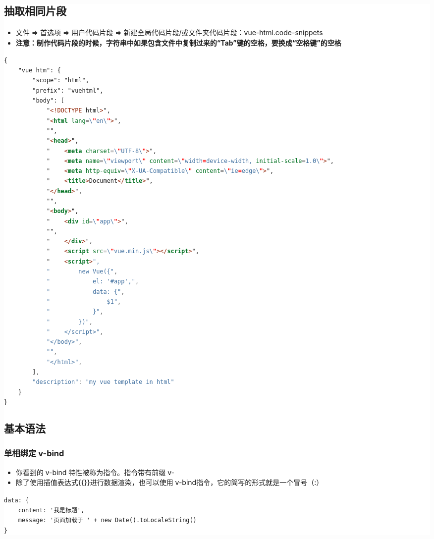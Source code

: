 ## 抽取相同片段

- 文件 =>  首选项 => 用户代码片段 => 新建全局代码片段/或文件夹代码片段：vue-html.code-snippets
- **注意：制作代码片段的时候，字符串中如果包含文件中复制过来的“Tab”键的空格，要换成“空格键”的空格**

```html
{
    "vue htm": {
        "scope": "html",
        "prefix": "vuehtml",
        "body": [
            "<!DOCTYPE html>",
            "<html lang=\"en\">",
            "",
            "<head>",
            "    <meta charset=\"UTF-8\">",
            "    <meta name=\"viewport\" content=\"width=device-width, initial-scale=1.0\">",
            "    <meta http-equiv=\"X-UA-Compatible\" content=\"ie=edge\">",
            "    <title>Document</title>",
            "</head>",
            "",
            "<body>",
            "    <div id=\"app\">",
            "",
            "    </div>",
            "    <script src=\"vue.min.js\"></script>",
            "    <script>",
            "        new Vue({",
            "            el: '#app',",
            "            data: {",
            "                $1",
            "            }",
            "        })",
            "    </script>",
            "</body>",
            "",
            "</html>",
        ],
        "description": "my vue template in html"
    }
}
```

## 基本语法

### 单相绑定 v-bind

- 你看到的 v-bind 特性被称为指令。指令带有前缀 v- 
- 除了使用插值表达式{{}}进行数据渲染，也可以使用 v-bind指令，它的简写的形式就是一个冒号（:）

```html
data: {
    content: '我是标题',
    message: '页面加载于 ' + new Date().toLocaleString()
}
```
